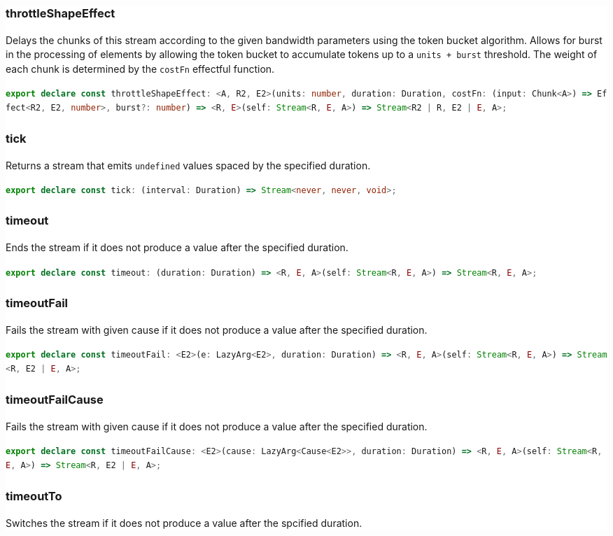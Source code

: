 ### throttleShapeEffect

Delays the chunks of this stream according to the given bandwidth
parameters using the token bucket algorithm. Allows for burst in the
processing of elements by allowing the token bucket to accumulate tokens up
to a `units + burst` threshold. The weight of each chunk is determined by
the `costFn` effectful function.

```ts
export declare const throttleShapeEffect: <A, R2, E2>(units: number, duration: Duration, costFn: (input: Chunk<A>) => Effect<R2, E2, number>, burst?: number) => <R, E>(self: Stream<R, E, A>) => Stream<R2 | R, E2 | E, A>;
```

### tick

Returns a stream that emits `undefined` values spaced by the specified
duration.

```ts
export declare const tick: (interval: Duration) => Stream<never, never, void>;
```

### timeout

Ends the stream if it does not produce a value after the specified duration.

```ts
export declare const timeout: (duration: Duration) => <R, E, A>(self: Stream<R, E, A>) => Stream<R, E, A>;
```

### timeoutFail

Fails the stream with given cause if it does not produce a value after the
specified duration.

```ts
export declare const timeoutFail: <E2>(e: LazyArg<E2>, duration: Duration) => <R, E, A>(self: Stream<R, E, A>) => Stream<R, E2 | E, A>;
```

### timeoutFailCause

Fails the stream with given cause if it does not produce a value after the
specified duration.

```ts
export declare const timeoutFailCause: <E2>(cause: LazyArg<Cause<E2>>, duration: Duration) => <R, E, A>(self: Stream<R, E, A>) => Stream<R, E2 | E, A>;
```

### timeoutTo

Switches the stream if it does not produce a value after the spcified
duration.
